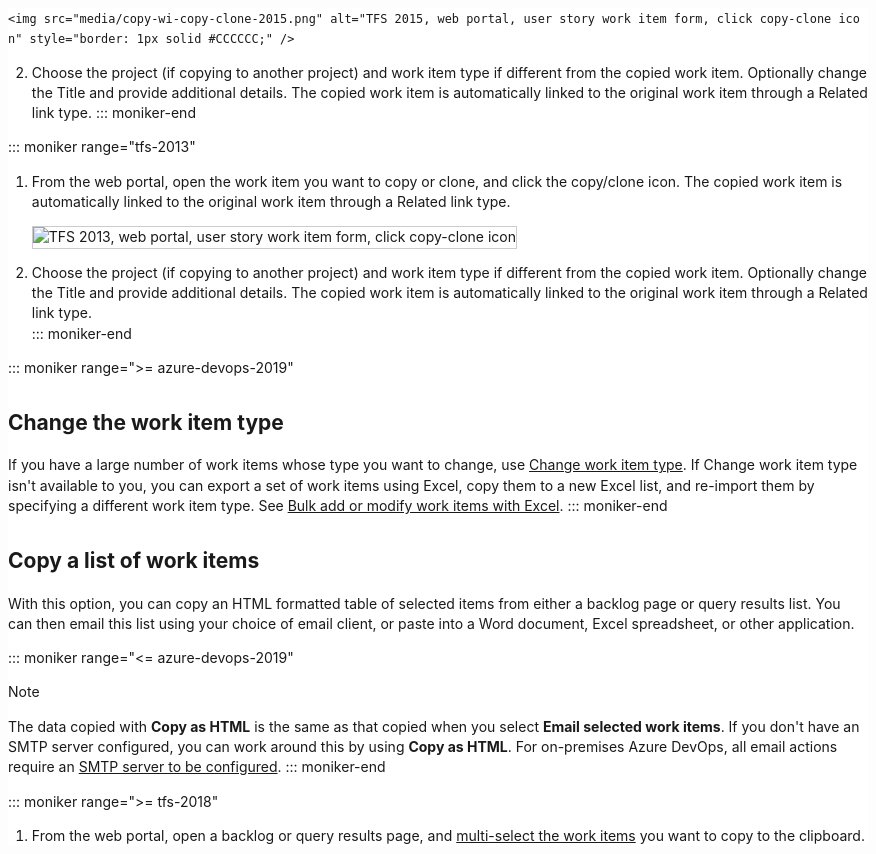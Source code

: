     <img src="media/copy-wi-copy-clone-2015.png" alt="TFS 2015, web portal, user story work item form, click copy-clone icon" style="border: 1px solid #CCCCCC;" />

2.  Choose the project (if copying to another project) and work item type if different from the copied work item. Optionally change the Title and provide additional details. The copied work item is automatically linked to the original work item through a Related link type.
    ::: moniker-end

::: moniker range="tfs-2013"



1.  From the web portal, open the work item you want to copy or clone, and click the copy/clone icon. The copied work item is automatically linked to the original work item through a Related link type.

    <img src="media/IC712055.png" alt="TFS 2013, web portal, user story work item form, click copy-clone icon" style="border: 1px solid #CCCCCC;" />

2.  Choose the project (if copying to another project) and work item type if different from the copied work item. Optionally change the Title and provide additional details. The copied work item is automatically linked to the original work item through a Related link type.  
    ::: moniker-end

::: moniker range=">= azure-devops-2019"

## Change the work item type

If you have a large number of work items whose type you want to change, use [Change work item type](../../reference/add-modify-wit.md). If Change work item type isn't available to you, you can export a set of work items using Excel, copy them to a new Excel list, and re-import them by specifying a different work item type. See [Bulk add or modify work items with Excel](../backlogs/office/bulk-add-modify-work-items-excel.md).
::: moniker-end

<a id="html"></a>

## Copy a list of work items

With this option, you can copy an HTML formatted table of selected items from either a backlog page or query results list. You can then email this list using your choice of email client, or paste into a Word document, Excel spreadsheet, or other application.

::: moniker range="<= azure-devops-2019"

> [!NOTE]  
> The data copied with **Copy as HTML** is the same as that copied when you select **Email selected work items**. If you don't have an SMTP server configured, you can work around this by using **Copy as HTML**. For on-premises Azure DevOps, all email actions require an [SMTP server to be configured](/azure/devops/server/admin/setup-customize-alerts).
> ::: moniker-end

::: moniker range=">= tfs-2018"



1.  From the web portal, open a backlog or query results page, and [multi-select the work items](bulk-modify-work-items.md#multi-select) you want to copy to the clipboard.
